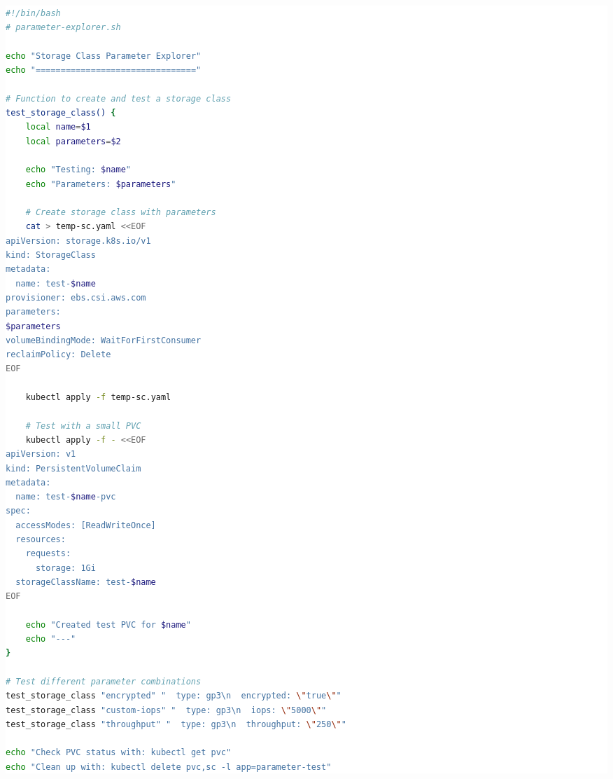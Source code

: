 ```bash
#!/bin/bash
# parameter-explorer.sh

echo "Storage Class Parameter Explorer"
echo "================================"

# Function to create and test a storage class
test_storage_class() {
    local name=$1
    local parameters=$2
    
    echo "Testing: $name"
    echo "Parameters: $parameters"
    
    # Create storage class with parameters
    cat > temp-sc.yaml <<EOF
apiVersion: storage.k8s.io/v1
kind: StorageClass
metadata:
  name: test-$name
provisioner: ebs.csi.aws.com
parameters:
$parameters
volumeBindingMode: WaitForFirstConsumer
reclaimPolicy: Delete
EOF

    kubectl apply -f temp-sc.yaml
    
    # Test with a small PVC
    kubectl apply -f - <<EOF
apiVersion: v1
kind: PersistentVolumeClaim
metadata:
  name: test-$name-pvc
spec:
  accessModes: [ReadWriteOnce]
  resources:
    requests:
      storage: 1Gi
  storageClassName: test-$name
EOF

    echo "Created test PVC for $name"
    echo "---"
}

# Test different parameter combinations
test_storage_class "encrypted" "  type: gp3\n  encrypted: \"true\""
test_storage_class "custom-iops" "  type: gp3\n  iops: \"5000\""
test_storage_class "throughput" "  type: gp3\n  throughput: \"250\""

echo "Check PVC status with: kubectl get pvc"
echo "Clean up with: kubectl delete pvc,sc -l app=parameter-test"
```
